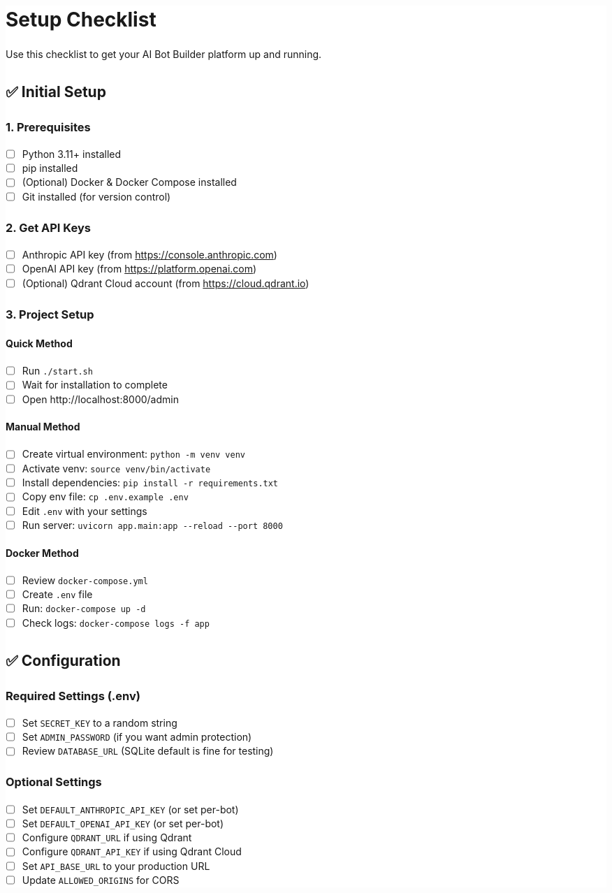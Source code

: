 # Setup Checklist

Use this checklist to get your AI Bot Builder platform up and running.

## ✅ Initial Setup

### 1. Prerequisites
- [ ] Python 3.11+ installed
- [ ] pip installed
- [ ] (Optional) Docker & Docker Compose installed
- [ ] Git installed (for version control)

### 2. Get API Keys
- [ ] Anthropic API key (from https://console.anthropic.com)
- [ ] OpenAI API key (from https://platform.openai.com)
- [ ] (Optional) Qdrant Cloud account (from https://cloud.qdrant.io)

### 3. Project Setup

#### Quick Method
- [ ] Run `./start.sh`
- [ ] Wait for installation to complete
- [ ] Open http://localhost:8000/admin

#### Manual Method
- [ ] Create virtual environment: `python -m venv venv`
- [ ] Activate venv: `source venv/bin/activate`
- [ ] Install dependencies: `pip install -r requirements.txt`
- [ ] Copy env file: `cp .env.example .env`
- [ ] Edit `.env` with your settings
- [ ] Run server: `uvicorn app.main:app --reload --port 8000`

#### Docker Method
- [ ] Review `docker-compose.yml`
- [ ] Create `.env` file
- [ ] Run: `docker-compose up -d`
- [ ] Check logs: `docker-compose logs -f app`

## ✅ Configuration

### Required Settings (.env)
- [ ] Set `SECRET_KEY` to a random string
- [ ] Set `ADMIN_PASSWORD` (if you want admin protection)
- [ ] Review `DATABASE_URL` (SQLite default is fine for testing)

### Optional Settings
- [ ] Set `DEFAULT_ANTHROPIC_API_KEY` (or set per-bot)
- [ ] Set `DEFAULT_OPENAI_API_KEY` (or set per-bot)
- [ ] Configure `QDRANT_URL` if using Qdrant
- [ ] Configure `QDRANT_API_KEY` if using Qdrant Cloud
- [ ] Set `API_BASE_URL` to your production URL
- [ ] Update `ALLOWED_ORIGINS` for CORS
